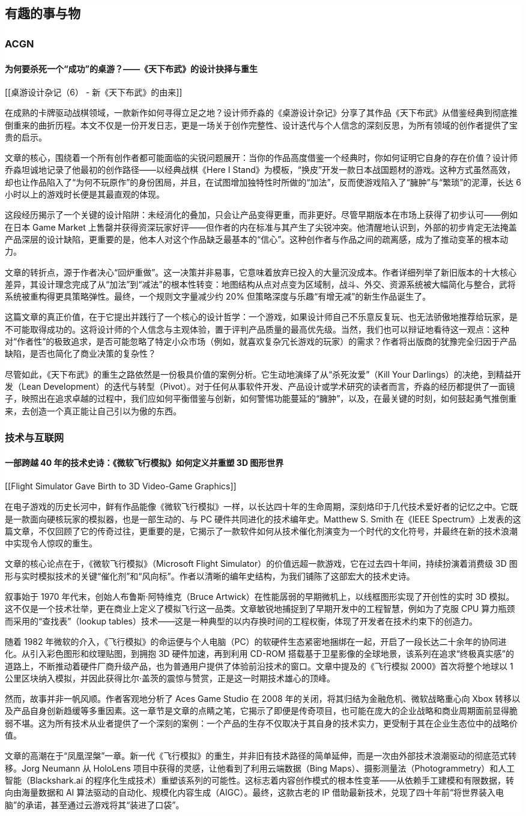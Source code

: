 ## 有趣的事与物

### ACGN

#### 为何要杀死一个“成功”的桌游？——《天下布武》的设计抉择与重生

[[桌游设计杂记（6） - 新《天下布武》的由来]]

在成熟的卡牌驱动战棋领域，一款新作如何寻得立足之地？设计师乔淼的《桌游设计杂记》分享了其作品《天下布武》从借鉴经典到彻底推倒重来的曲折历程。本文不仅是一份开发日志，更是一场关于创作完整性、设计迭代与个人信念的深刻反思，为所有领域的创作者提供了宝贵的启示。

文章的核心，围绕着一个所有创作者都可能面临的尖锐问题展开：当你的作品高度借鉴一个经典时，你如何证明它自身的存在价值？设计师乔淼坦诚地记录了他最初的创作路径——以经典战棋《Here I Stand》为模板，“换皮”开发一款日本战国题材的游戏。这种方式虽然高效，却也让作品陷入了“为何不玩原作”的身份困局，并且，在试图增加独特性时所做的“加法”，反而使游戏陷入了“臃肿”与“繁琐”的泥潭，长达 6 小时以上的游戏时长便是其最直观的体现。

这段经历揭示了一个关键的设计陷阱：未经消化的叠加，只会让产品变得更重，而非更好。尽管早期版本在市场上获得了初步认可——例如在日本 Game Market 上售罄并获得资深玩家好评——但作者的内在标准与其产生了尖锐冲突。他清醒地认识到，外部的初步肯定无法掩盖产品深层的设计缺陷，更重要的是，他本人对这个作品缺乏最基本的“信心”。这种创作者与作品之间的疏离感，成为了推动变革的根本动力。

文章的转折点，源于作者决心“回炉重做”。这一决策并非易事，它意味着放弃已投入的大量沉没成本。作者详细列举了新旧版本的十大核心差异，其设计理念完成了从“加法”到“减法”的根本性转变：地图结构从点对点变为区域制，战斗、外交、资源系统被大幅简化与整合，武将系统被重构得更具策略弹性。最终，一个规则文字量减少约 20% 但策略深度与乐趣“有增无减”的新生作品诞生了。

这篇文章的真正价值，在于它提出并践行了一个核心的设计哲学：一个游戏，如果设计师自己不乐意反复玩、也无法骄傲地推荐给玩家，是不可能取得成功的。这将设计师的个人信念与主观体验，置于评判产品质量的最高优先级。当然，我们也可以辩证地看待这一观点：这种对“作者性”的极致追求，是否可能忽略了特定小众市场（例如，就喜欢复杂冗长游戏的玩家）的需求？作者将出版商的犹豫完全归因于产品缺陷，是否也简化了商业决策的复杂性？

尽管如此，《天下布武》的重生之路依然是一份极具价值的案例分析。它生动地演绎了从“杀死汝爱”（Kill Your Darlings）的决绝，到精益开发（Lean Development）的迭代与转型（Pivot）。对于任何从事软件开发、产品设计或学术研究的读者而言，乔淼的经历都提供了一面镜子，映照出在追求卓越的过程中，我们应如何平衡借鉴与创新，如何警惕功能蔓延的“臃肿”，以及，在最关键的时刻，如何鼓起勇气推倒重来，去创造一个真正能让自己引以为傲的东西。

### 技术与互联网

#### 一部跨越 40 年的技术史诗：《微软飞行模拟》如何定义并重塑 3D 图形世界

[[Flight Simulator Gave Birth to 3D Video-Game Graphics]]

在电子游戏的历史长河中，鲜有作品能像《微软飞行模拟》一样，以长达四十年的生命周期，深刻烙印于几代技术爱好者的记忆之中。它既是一款面向硬核玩家的模拟器，也是一部生动的、与 PC 硬件共同进化的技术编年史。Matthew S. Smith 在《IEEE Spectrum》上发表的这篇文章，不仅回顾了它的传奇过往，更重要的是，它揭示了一款软件如何从技术催化剂演变为一个时代的文化符号，并最终在新的技术浪潮中实现令人惊叹的重生。

文章的核心论点在于，《微软飞行模拟》（Microsoft Flight Simulator）的价值远超一款游戏，它在过去四十年间，持续扮演着消费级 3D 图形与实时模拟技术的关键“催化剂”和“风向标”。作者以清晰的编年史结构，为我们铺陈了这部宏大的技术史诗。

叙事始于 1970 年代末，创始人布鲁斯·阿特维克（Bruce Artwick）在性能孱弱的早期微机上，以线框图形实现了开创性的实时 3D 模拟。这不仅是一个技术壮举，更在商业上定义了模拟飞行这一品类。文章敏锐地捕捉到了早期开发中的工程智慧，例如为了克服 CPU 算力瓶颈而采用的“查找表”（lookup tables）技术——这是一种典型的以内存换时间的工程权衡，体现了开发者在技术约束下的创造力。

随着 1982 年微软的介入，《飞行模拟》的命运便与个人电脑（PC）的软硬件生态紧密地捆绑在一起，开启了一段长达二十余年的协同进化。从引入彩色图形和纹理贴图，到拥抱 3D 硬件加速，再到利用 CD-ROM 搭载基于卫星影像的全球地景，该系列在追求“终极真实感”的道路上，不断推动着硬件厂商升级产品，也为普通用户提供了体验前沿技术的窗口。文章中提及的《飞行模拟 2000》首次将整个地球以 1 公里区块纳入模拟，并因此获得比尔·盖茨的震惊与赞赏，正是这一时期技术雄心的顶峰。

然而，故事并非一帆风顺。作者客观地分析了 Aces Game Studio 在 2008 年的关闭，将其归结为金融危机、微软战略重心向 Xbox 转移以及产品自身创新趋缓等多重因素。这一章节是文章的点睛之笔，它揭示了即便是传奇项目，也可能在庞大的企业战略和商业周期面前显得脆弱不堪。这为所有技术从业者提供了一个深刻的案例：一个产品的生存不仅取决于其自身的技术实力，更受制于其在企业生态位中的战略价值。

文章的高潮在于“凤凰涅槃”一章。新一代《飞行模拟》的重生，并非旧有技术路径的简单延伸，而是一次由外部技术浪潮驱动的彻底范式转移。Jorg Neumann 从 HoloLens 项目中获得的灵感，让他看到了利用云端数据（Bing Maps）、摄影测量法（Photogrammetry）和人工智能（Blackshark.ai 的程序化生成技术）重塑该系列的可能性。这标志着内容创作模式的根本性变革——从依赖手工建模和有限数据，转向由海量数据和 AI 算法驱动的自动化、规模化内容生成（AIGC）。最终，这款古老的 IP 借助最新技术，兑现了四十年前“将世界装入电脑”的承诺，甚至通过云游戏将其“装进了口袋”。
